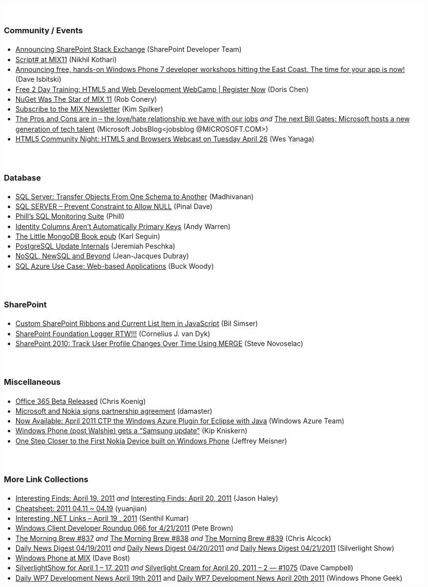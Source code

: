 &#160;

### <a name="events"></a>Community / Events

  * [Announcing SharePoint Stack Exchange][92] (SharePoint Developer Team)
  * [Script# at MIX11][93] (Nikhil Kothari)
  * [Announcing free, hands-on Windows Phone 7 developer workshops hitting the East Coast. The time for your app is now!][94] (Dave Isbitski)
  * [Free 2 Day Training: HTML5 and Web Development WebCamp | Register Now][95] (Doris Chen)
  * [NuGet Was The Star of MIX 11][96] (Rob Conery)
  * [Subscribe to the MIX Newsletter][97] (Kim Spilker)
  * [The Pros and Cons are in – the love/hate relationship we have with our jobs][98] _and_ [The next Bill Gates: Microsoft hosts a new generation of tech talent][99] (Microsoft JobsBlog<jobsblog @MICROSOFT.COM>)
  * [HTML5 Community Night: HTML5 and Browsers Webcast on Tuesday April 26][100] (Wes Yanaga)

&#160;

### <a name="db"></a>Database

  * [SQL Server: Transfer Objects From One Schema to Another][101] (Madhivanan)
  * [SQL SERVER – Prevent Constraint to Allow NULL][102] (Pinal Dave)
  * [Phill’s SQL Monitoring Suite][103] (Phill)
  * [Identity Columns Aren’t Automatically Primary Keys][104] (Andy Warren)
  * [The Little MongoDB Book epub][105] (Karl Seguin)
  * [PostgreSQL Update Internals][106] (Jeremiah Peschka)
  * [NoSQL, NewSQL and Beyond][107] (Jean-Jacques Dubray)
  * [SQL Azure Use Case: Web-based Applications][108] (Buck Woody)

&#160;

### <a name="sp"></a>SharePoint

  * [Custom SharePoint Ribbons and Current List Item in JavaScript][109] (Bil Simser)
  * [SharePoint Foundation Logger RTW!!!][110] (Cornelius J. van Dyk)
  * [SharePoint 2010: Track User Profile Changes Over Time Using MERGE][111] (Steve Novoselac)

&#160;

### <a name="misc"></a>Miscellaneous

  * [Office 365 Beta Released][112] (Chris Koenig)
  * [Microsoft and Nokia signs partnership agreement][113] (damaster)
  * [Now Available: April 2011 CTP the Windows Azure Plugin for Eclipse with Java][114] (Windows Azure Team)
  * [Windows Phone (post Walshie) gets a “Samsung update”][115] (Kip Kniskern)
  * [One Step Closer to the First Nokia Device built on Windows Phone][116] (Jeffrey Meisner)

&#160;

### <a name="links"></a>More Link Collections

  * [Interesting Finds: April 19, 2011][117]&#160;_and_ [Interesting Finds: April 20, 2011][118] (Jason Haley)
  * [Cheatsheet: 2011 04.11 ~ 04.19][119] (yuanjian)
  * [Interesting .NET Links – April 19 , 2011][120] (Senthil Kumar)
  * [Windows Client Developer Roundup 066 for 4/21/2011][121] (Pete Brown)
  * [The Morning Brew #837][122] _and_ [The Morning Brew #838][123] _and_ [The Morning Brew #839][124] (Chris Alcock)
  * [Daily News Digest 04/19/2011][125] _and_ [Daily News Digest 04/20/2011][126] _and_ [Daily News Digest 04/21/2011][127] (Silverlight Show)
  * [Windows Phone at MIX][128] (Dave Bost)
  * [SilverlightShow for April 1 &#8211; 17, 2011][129] _and_ [Silverlight Cream for April 20, 2011 &#8211; 2 &#8212; #1075][130] (Dave Campbell)
  * [Daily WP7 Development News April 19th 2011][131] and [Daily WP7 Development News April 20th 2011][132] (Windows Phone Geek)

 [1]: http://feedproxy.google.com/~r/wekeroad/EeKc/~3/-aXJ69Kw6Ww/4781335343
 [2]: http://panopticoncentral.net/2011/04/19/why-every-language-needs-a-language-specification
 [3]: http://mobilized.allthingsd.com/20110421/exclusive-microsofts-lees-and-nokias-oistamo-talk-about-the-final-contract-they-just-signed/
 [4]: http://feeds.codeville.net/~r/SteveCodeville/~3/eik7ee_wCvk/
 [5]: http://blogs.msdn.com/b/ericlippert/archive/2011/04/20/uses-and-misuses-of-implicit-typing.aspx
 [6]: http://feedproxy.google.com/~r/ScottHanselman/~3/0vPx9o_1viQ/NuGetPackageOfTheWeek5DebuggingASPNETMVCApplicationsWithGlimpse.aspx
 [7]: http://feedproxy.google.com/~r/GilFinkBlog/~3/FEbNNAHrRlQ/configuring-wcf-data-service-using-lambda-expressions.aspx
 [8]: http://blogs.msdn.com/b/endpoint/archive/2011/04/19/wcf-extensibility-runtime.aspx
 [9]: http://coolthingoftheday.blogspot.com/2011/04/visual-studio-lightswitch-samples-in.html
 [10]: http://blogs.msdn.com/b/marcelolr/archive/2011/04/19/supporting-jsonp-callbacks-in-wcf-data-services.aspx
 [11]: http://feedproxy.google.com/~r/MartinHinshelwood/~3/29fRCffqte8/in-place-upgrade-of-tfs-2008-to-tfs-2010-with-move.aspx
 [12]: http://community.codesmithtools.com/CodeSmith_Official_7/b/announcements/archive/2011/04/19/plinqo-for-entity-framework-1-0-released.aspx
 [13]: http://blogs.msdn.com/b/endpoint/archive/2011/04/18/microsoft-net-framework-4-platform-update-1.aspx
 [14]: http://feeds.haacked.com/~r/haacked/~3/KDuiJ-njGMs/writing-a-nuget-package-that-adds-a-command-to-the.aspx
 [15]: http://blogs.msdn.com/b/endpoint/archive/2011/04/20/wf4-state-machine-user-experience.aspx
 [16]: http://www.infoq.com/news/2011/04/nuget-debug-sources
 [17]: http://blogs.jetbrains.com/dotnet/2011/04/name-for-net-decompiler-anyone/
 [18]: http://appfabriccat.com/2011/04/understanding-the-windows-azure-appfabric-service-bus-quotaexceededexception/
 [19]: http://feedproxy.google.com/~r/FransBouma/~3/-gprpWfO_bU/llblgen-pro-queryspec-the-basics.aspx
 [20]: http://coolthingoftheday.blogspot.com/2011/04/ft-then-fp-and-sp-now-pu-power-tools.html
 [21]: http://feedproxy.google.com/~r/LosTechies/~3/o639hJey1SI/
 [22]: http://blogs.msdn.com/b/briankel/archive/2011/04/20/two-great-uses-of-the-odata-service-for-team-foundation-server-2010.aspx
 [23]: http://www.codeproject.com/KB/aspnet/VoteControl.aspx
 [24]: http://feedproxy.google.com/~r/hajan/~3/cSgTJsED4Qo/amazon-simple-pay-in-asp-net.aspx
 [25]: http://feedproxy.google.com/~r/CodeBetter/~3/PpWPlsmOmm4/
 [26]: http://feedproxy.google.com/~r/ubelly/~3/Uq8fZALc5hE/
 [27]: http://lennybacon.com/2011/04/19/SettingUpALocalSSLDevelopmentEnvironmentForMultipleSites.aspx
 [28]: http://www.blackbeltcoder.com/Articles/services/a-doubleclick-custom-web-control
 [29]: http://blog.maartenballiauw.be/post.aspx?id=05d3d742-d5b6-4b07-9223-5dfd7c6321f5
 [30]: http://feedproxy.google.com/~r/LosTechies/~3/LiEm3yk5Byk/
 [31]: http://feeds.yuiblog.com/~r/YahooUserInterfaceBlog/~3/lFCzBrIyfn4/
 [32]: http://weblogs.asp.net/bleroy/archive/2011/04/20/what-s-new-in-orchard-1-1.aspx
 [33]: http://weblogs.asp.net/bleroy/archive/2011/04/20/orchard-1-1-what-s-in-it-for-developers.aspx
 [34]: http://channel9.msdn.com/Blogs/funkyonex/Speed-Up-Azure-Deployments-with-the-New-Web-Deployment-Feature
 [35]: http://elegantcode.com/2011/04/20/taking-baby-steps-with-node-js-the-towering-inferno/
 [36]: http://feedproxy.google.com/~r/JenniferMarsman/~3/riZvB_fIhws/ie-pinned-sites-part-1-what-are-pinned-sites.aspx
 [37]: http://feeds.dzone.com/~r/zones/css/~3/AK0dH70MzBI/what-i-lovehate-about-php
 [38]: http://blogs.msdn.com/b/ie/archive/2011/04/19/hang-resistance-in-ie9.aspx
 [39]: http://blogs.msdn.com/b/ie/archive/2011/04/20/ie-feedback-looking-back-forging-ahead.aspx
 [40]: http://blogs.msdn.com/b/brian_swan/archive/2011/04/19/how-to-use-the-storage-emulator-with-the-windows-azure-sdk-for-php.aspx
 [41]: http://blog.chromium.org/2011/04/chrome-developer-tools-understanding.html
 [42]: http://feedproxy.google.com/~r/agilescout/~3/Db0QbVr3pTw/
 [43]: http://feedproxy.google.com/~r/agilescout/~3/3XaVngyfh80/
 [44]: http://feeds.dzone.com/~r/zones/agile/~3/f5I_SHQZnsA/git-rebase
 [45]: http://feeds.dzone.com/~r/zones/agile/~3/i-ZjnTdwkTA/practical-php-testing-patterns-49
 [46]: http://feeds.dzone.com/~r/zones/css/~3/uNOwXw-ZXDA/exploring-tdd-javascript-small
 [47]: http://feedproxy.google.com/~r/AyendeRahien/~3/fmGyfCaVkM0/when-race-conditions-amp-unbounded-result-sets-are-actually-the.aspx
 [48]: http://feedproxy.google.com/~r/thoughtclusters/~3/2T4-_lBA_iw/
 [49]: http://blogs.jetbrains.com/dotnet/2011/04/using-dotcover-to-cover-applications-with-or-without-resharper/
 [50]: http://blogs.msdn.com/b/usisvde/archive/2011/04/19/microsoft-security-development-lifecycle-sdl.aspx
 [51]: http://www.infoq.com/news/2011/04/EnterpriseArchitecture
 [52]: http://www.identitymine.com/forward/2011/04/using-kinect-for-nui-part-1/
 [53]: http://feedproxy.google.com/~r/LosTechies/~3/2QL8L6SzkV8/
 [54]: http://www.paulstovell.com/integration/scenario
 [55]: http://www.windowsphonegeek.com/articles/Implementing-a-WP7-Checked-ListBox-in-different-ways
 [56]: http://www.windowsphonegeek.com/tips/WP7-ListBox-SelectedItem
 [57]: http://feedproxy.google.com/~r/MicrosoftDownloadCenter/~3/dQsrDZVaaB4/details.aspx
 [58]: http://feedproxy.google.com/~r/ArianKulp/~3/R4GibRF-Z_s/windows-phone-app-dev-incentives
 [59]: http://dailydotnettips.com/2011/04/19/ancestortype-in-relativesource-silverlight-5/
 [60]: http://feeds.dzone.com/~r/zones/dotnet/~3/Rt6-jNyq1dU/page-based-browsing-list
 [61]: http://feeds.dzone.com/~r/zones/dotnet/~3/FCPfI1Slk-s/windows-phone-tip-day
 [62]: http://www.pitorque.de/MisterGoodcat/post.aspx?id=fd5b72a1-6adf-44d4-b05f-28f87014ff34
 [63]: http://feedproxy.google.com/~r/AlkampferEng/~3/qRX4sifXUio/
 [64]: http://blogs.msdn.com/b/delay/archive/2011/04/20/don-t-shoot-the-messenger-a-webbrowserextensions-workaround-for-windows-phone-and-a-bestfitpanel-tweak-for-infinite-layout-bounds-on-windows-phone-silverlight-wpf.aspx
 [65]: http://feedproxy.google.com/~r/Devlicious/~3/d9qLzmVFqFU/using-binding-to-create-panels-pivots-in-your-wp7-application.aspx
 [66]: http://feedproxy.google.com/~r/Devlicious/~3/yxhThK3AMP0/update-error-800705b4-for-wp7.aspx
 [67]: http://feedproxy.google.com/~r/PrimordialCode/~3/39mInx2pQmU/wp7-adding-fade-black-effect-listbox
 [68]: http://feedproxy.google.com/~r/PrimordialCode/~3/L2LfnOo7ypM/wpf-silverlight-wp7-async-ctp
 [69]: http://www.japf.fr/2011/04/when-enough-viewmodel-is-enough/
 [70]: http://feedproxy.google.com/~r/JesseLiberty-SilverlightGeek/~3/zfLSSY9-39E/
 [71]: http://feedproxy.google.com/~r/JesseLiberty-SilverlightGeek/~3/lzEQ6cl8l_Q/
 [72]: http://www.wintellect.com/CS/blogs/jprosise/archive/2011/04/19/silverlight-5-s-new-richtextboxoverflow-control.aspx
 [73]: http://www.wintellect.com/CS/blogs/jprosise/archive/2011/04/19/silverlight-5-s-new-style-data-binding.aspx
 [74]: http://www.wintellect.com/CS/blogs/jprosise/archive/2011/04/20/silverlight-5-s-new-and-improved-threading-architecture.aspx
 [75]: http://blogs.msdn.com/b/katriend/archive/2011/04/20/windows-phone-7-mango-what-s-coming-for-app-developers.aspx
 [76]: http://feedproxy.google.com/~r/netCurryRecentArticles/~3/y53jBFdUsnA/ShowArticle.aspx
 [77]: http://www.designersilverlight.com/2011/04/18/windows-phone-7-push-notifications-for-beginners-now-with-testing/
 [78]: http://feedproxy.google.com/~r/MichaelCrump/~3/0mJMuVVbwtE/building-a-better-messagebox-for-wp7-with-the-help-of.aspx
 [79]: http://mikehole.com/2011/04/19/the-wp7-marketplace-and-the-enterprise/
 [80]: http://feedproxy.google.com/~r/NicksNetTravels/~3/WUbEiAbhiKw/post.aspx
 [81]: http://feedproxy.google.com/~r/PeterGfader/~3/Xq81O1o9f-I/silverlight-5-easy-steps-to-obfuscate.html
 [82]: http://feedproxy.google.com/~r/Synergist/~3/2JDpeqaKIC4/converting-svg-to-xaml-with-ie9-and-the-microsoft-xps-document-writer.aspx
 [83]: http://channel9.msdn.com/Shows/Going+Deep/Lucian-Wischik-Async-Compiler-Bug-Fixes-Updates-and-Core-Improvements
 [84]: http://channel9.msdn.com/Shows/Checking-In-with-Erik-Meijer/Checking-In-Jeff-Wilcox-Writing-the-WP7-App-Platform-in-C-and-C
 [85]: http://feedproxy.google.com/~r/HerdingCode/~3/CyjhWviUhTo/
 [86]: http://blog.stackoverflow.com/2011/04/podcast-88/
 [87]: http://jamesshore.com/Blog/Lets-Play/Episode-104.html
 [88]: http://feedproxy.google.com/~r/radiotfs/~3/wqLRNWRUArs/radiotfs_032.mp3
 [89]: http://channel9.msdn.com/Shows/The-Defrag-Show/Defrag-004-Battery-Life-Slow-Wake-Library-Problems
 [90]: http://channel9.msdn.com/posts/Mobile-Photosynth-Panorama-App
 [91]: http://channel9.msdn.com/Shows/Hot-Apps/Hot-Apps-Harbor-Master-Pomodoro-Origami-Dropdown-Shut-the-Box
 [92]: http://blogs.msdn.com/b/sharepointdev/archive/2011/04/19/announcing-sharepoint-stack-exchange.aspx
 [93]: http://www.nikhilk.net/Entry.aspx?id=267
 [94]: http://blogs.msdn.com/b/davedev/archive/2011/04/20/announcing-free-hands-on-windows-phone-7-developer-workshops-hitting-the-east-coast-the-time-for-your-app-is-now.aspx
 [95]: http://blogs.msdn.com/b/dorischen/archive/2011/04/19/free-2-day-training-html5-and-web-development-webcamp-register-now.aspx
 [96]: http://feedproxy.google.com/~r/wekeroad/EeKc/~3/N_Djnx-VMow/4756446962
 [97]: http://blogs.msdn.com/b/microsoft_press/archive/2011/04/20/subscribe-to-the-mix-newsletter.aspx
 [98]: http://feeds.microsoftjobsblog.com/~r/MicrosoftJobsBlog/~3/wsStbQ4LqBY/
 [99]: http://feeds.microsoftjobsblog.com/~r/MicrosoftJobsBlog/~3/WzxZKvAPpUs/
 [100]: http://blogs.msdn.com/b/usisvde/archive/2011/04/19/html5-community-night-html5-and-browsers-webcast-on-tuesday-april-26.aspx
 [101]: http://feedproxy.google.com/~r/sqlservercurry/blog/~3/nUYiYJYUb-M/sql-server-transfer-objects-from-one.html
 [102]: http://blog.sqlauthority.com/2011/04/21/sql-server-prevent-constraint-to-allow-null/
 [103]: http://www.sqlservercentral.com/blogs/phillssqlstuff/archive/2011/04/20/phill-s-sql-monitoring-suite.aspx
 [104]: http://feedproxy.google.com/~r/Sqlandy/~3/dYr1VKI45rg/
 [105]: http://openmymind.net/2011/4/20/The-Little-MongoDB-Book-epub
 [106]: http://feedproxy.google.com/~r/facility9/~3/bFiNL0z1uMs/postgresql-update-internals
 [107]: http://www.infoq.com/news/2011/04/newsql
 [108]: http://blogs.msdn.com/b/buckwoody/archive/2011/04/19/sql-azure-use-case-web-based-applications.aspx
 [109]: http://feedproxy.google.com/~r/bsimser/~3/d55mIlPJ31w/custom-sharepoint-ribbons-and-current-list-item-in-javascript.aspx
 [110]: http://www.cjvandyk.com/blog/Lists/Posts/ViewPost.aspx?ID=318
 [111]: http://feedproxy.google.com/~r/sqlserverpedia/~3/b4T830APgZQ/
 [112]: http://feedproxy.google.com/~r/ChrisKoenig/~3/xbyre63NmQc/
 [113]: http://feedproxy.google.com/~r/liveside/~3/pYUziachEao/
 [114]: http://blogs.msdn.com/b/windowsazure/archive/2011/04/20/now-available-april-2011-ctp-the-windows-azure-plugin-for-eclipse-with-java.aspx
 [115]: http://feedproxy.google.com/~r/liveside/~3/ZniywtLPue0/
 [116]: http://blogs.technet.com/b/microsoft_blog/archive/2011/04/21/one-step-closer-to-the-first-nokia-device-built-on-windows-phone.aspx
 [117]: http://jasonhaley.com/blog/post.aspx?id=2a9cdaf4-0c16-4bb6-b3e2-e32cef624b13
 [118]: http://jasonhaley.com/blog/post.aspx?id=93291453-bf47-4bb4-bef7-a96d51857571
 [119]: http://weblogs.asp.net/yuanjian/archive/2011/04/19/cheatsheet-2011-04-11-04-19.aspx
 [120]: http://feedproxy.google.com/~r/ginktage/EPSB/~3/19b4zNmDiRw/
 [121]: http://feedproxy.google.com/~r/PeteBrown/~3/UHJvXAnzOiQ/windows-client-developer-roundup-066-for-4-21-2011
 [122]: http://feedproxy.google.com/~r/ReflectivePerspective/~3/UCxJMWALkLA/
 [123]: http://feedproxy.google.com/~r/ReflectivePerspective/~3/h3RKmuHE0ek/
 [124]: http://feedproxy.google.com/~r/ReflectivePerspective/~3/bJWZKx2oeV4/
 [125]: http://feedproxy.google.com/~r/silverlightshow/~3/LzdEDZ8xFWY/Daily-News-Digest-04-19-2011.aspx
 [126]: http://feedproxy.google.com/~r/silverlightshow/~3/17kHWe28FNs/Daily-News-Digest-04-20-2011.aspx
 [127]: http://feedproxy.google.com/~r/silverlightshow/~3/y6HYcoi0KSI/Daily-News-Digest-04-21-2011.aspx
 [128]: http://feedproxy.google.com/~r/DaveBost/~3/UIKmtbpNQsQ/
 [129]: http://geekswithblogs.net/WynApseTechnicalMusings/archive/2011/04/20/144971.aspx
 [130]: http://geekswithblogs.net/WynApseTechnicalMusings/archive/2011/04/20/144987.aspx
 [131]: http://www.windowsphonegeek.com/news/daily-wp7-development-news-april-19th-2011
 [132]: http://www.windowsphonegeek.com/news/daily-wp7-development-news-april-20th-2011
 [133]: http://blogs.msdn.com/b/jasonz/archive/2011/04/19/april-19-what-is-happening-around-visual-studio.aspx